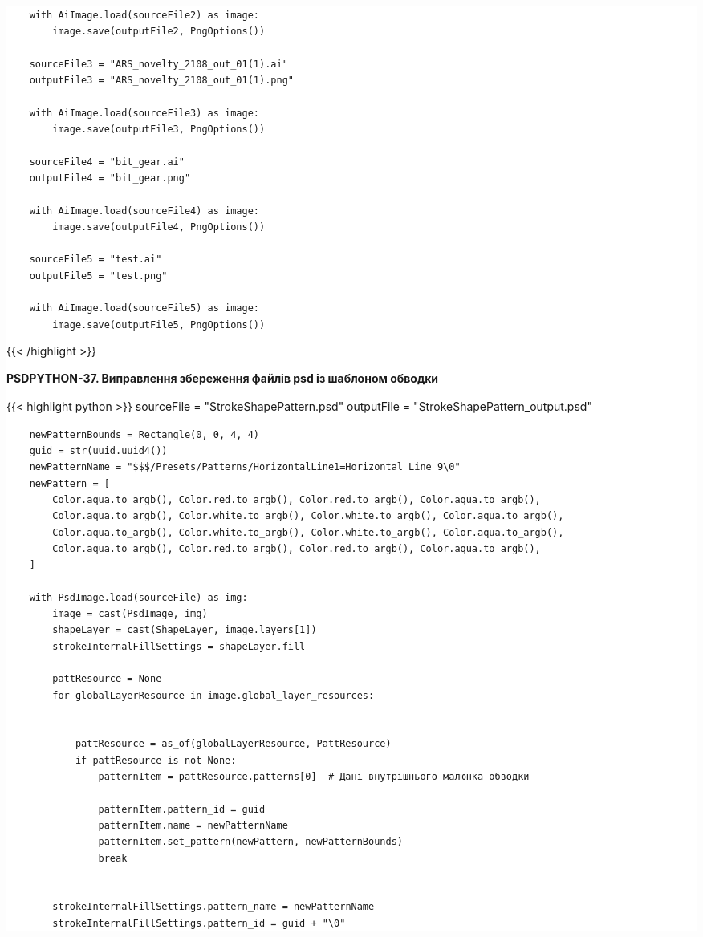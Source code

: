         with AiImage.load(sourceFile2) as image:
            image.save(outputFile2, PngOptions())       	

        sourceFile3 = "ARS_novelty_2108_out_01(1).ai"
        outputFile3 = "ARS_novelty_2108_out_01(1).png"

        with AiImage.load(sourceFile3) as image:
            image.save(outputFile3, PngOptions())

        sourceFile4 = "bit_gear.ai"      
        outputFile4 = "bit_gear.png"

        with AiImage.load(sourceFile4) as image:
            image.save(outputFile4, PngOptions())

        sourceFile5 = "test.ai"
        outputFile5 = "test.png"

        with AiImage.load(sourceFile5) as image:
            image.save(outputFile5, PngOptions())
{{< /highlight >}}

**PSDPYTHON-37. Виправлення збереження файлів psd із шаблоном обводки**

{{< highlight python >}}
	    sourceFile = "StrokeShapePattern.psd"
        outputFile = "StrokeShapePattern_output.psd"

        newPatternBounds = Rectangle(0, 0, 4, 4)
        guid = str(uuid.uuid4())
        newPatternName = "$$$/Presets/Patterns/HorizontalLine1=Horizontal Line 9\0"
        newPattern = [
            Color.aqua.to_argb(), Color.red.to_argb(), Color.red.to_argb(), Color.aqua.to_argb(),
            Color.aqua.to_argb(), Color.white.to_argb(), Color.white.to_argb(), Color.aqua.to_argb(),
            Color.aqua.to_argb(), Color.white.to_argb(), Color.white.to_argb(), Color.aqua.to_argb(),
            Color.aqua.to_argb(), Color.red.to_argb(), Color.red.to_argb(), Color.aqua.to_argb(),
        ]

        with PsdImage.load(sourceFile) as img:
            image = cast(PsdImage, img)
            shapeLayer = cast(ShapeLayer, image.layers[1])
            strokeInternalFillSettings = shapeLayer.fill

            pattResource = None
            for globalLayerResource in image.global_layer_resources:	


                pattResource = as_of(globalLayerResource, PattResource)
                if pattResource is not None:
                    patternItem = pattResource.patterns[0]  # Дані внутрішнього малюнка обводки

                    patternItem.pattern_id = guid
                    patternItem.name = newPatternName
                    patternItem.set_pattern(newPattern, newPatternBounds)
                    break


            strokeInternalFillSettings.pattern_name = newPatternName
            strokeInternalFillSettings.pattern_id = guid + "\0"
